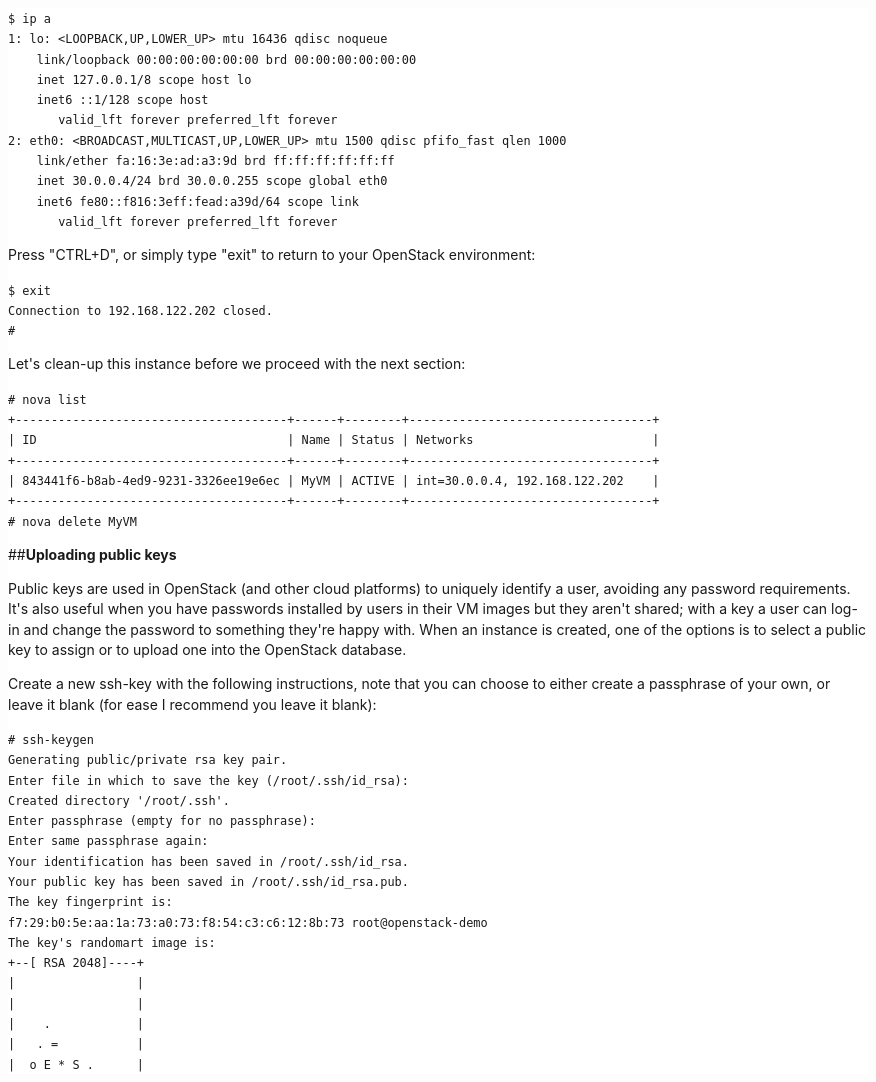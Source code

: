 	$ ip a
	1: lo: <LOOPBACK,UP,LOWER_UP> mtu 16436 qdisc noqueue 
	    link/loopback 00:00:00:00:00:00 brd 00:00:00:00:00:00
	    inet 127.0.0.1/8 scope host lo
	    inet6 ::1/128 scope host 
	       valid_lft forever preferred_lft forever
	2: eth0: <BROADCAST,MULTICAST,UP,LOWER_UP> mtu 1500 qdisc pfifo_fast qlen 1000
	    link/ether fa:16:3e:ad:a3:9d brd ff:ff:ff:ff:ff:ff
	    inet 30.0.0.4/24 brd 30.0.0.255 scope global eth0
	    inet6 fe80::f816:3eff:fead:a39d/64 scope link 
	       valid_lft forever preferred_lft forever

Press "CTRL+D", or simply type "exit" to return to your OpenStack environment:

	$ exit
	Connection to 192.168.122.202 closed.
	#

Let's clean-up this instance before we proceed with the next section:

	# nova list
	+--------------------------------------+------+--------+----------------------------------+
	| ID                                   | Name | Status | Networks                         |
	+--------------------------------------+------+--------+----------------------------------+
	| 843441f6-b8ab-4ed9-9231-3326ee19e6ec | MyVM | ACTIVE | int=30.0.0.4, 192.168.122.202    |
	+--------------------------------------+------+--------+----------------------------------+
	# nova delete MyVM


##**Uploading public keys**

Public keys are used in OpenStack (and other cloud platforms) to uniquely identify a user, avoiding any password requirements. It's also useful when you have passwords installed by users in their VM images but they aren't shared; with a key a user can log-in and change the password to something they're happy with. When an instance is created, one of the options is to select a public key to assign or to upload one into the OpenStack database.

Create a new ssh-key with the following instructions, note that you can choose to either create a passphrase of your own, or leave it blank (for ease I recommend you leave it blank):

	# ssh-keygen
	Generating public/private rsa key pair.
	Enter file in which to save the key (/root/.ssh/id_rsa):
	Created directory '/root/.ssh'.
	Enter passphrase (empty for no passphrase):
	Enter same passphrase again:
	Your identification has been saved in /root/.ssh/id_rsa.
	Your public key has been saved in /root/.ssh/id_rsa.pub.
	The key fingerprint is:
	f7:29:b0:5e:aa:1a:73:a0:73:f8:54:c3:c6:12:8b:73 root@openstack-demo
	The key's randomart image is:
	+--[ RSA 2048]----+
	|                 |
	|                 |
	|    .            |
	|   . =           |
	|  o E * S .      |